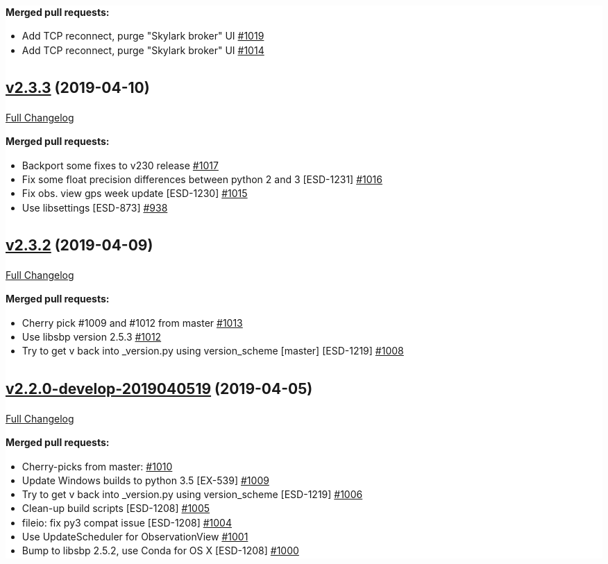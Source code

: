 **Merged pull requests:**

- Add TCP reconnect, purge "Skylark broker" UI [\#1019](https://github.com/swift-nav/piksi_tools/pull/1019)
- Add TCP reconnect, purge "Skylark broker" UI [\#1014](https://github.com/swift-nav/piksi_tools/pull/1014)

## [v2.3.3](https://github.com/swift-nav/piksi_tools/tree/v2.3.3) (2019-04-10)
[Full Changelog](https://github.com/swift-nav/piksi_tools/compare/v2.3.2...v2.3.3)

**Merged pull requests:**

- Backport some fixes to v230 release [\#1017](https://github.com/swift-nav/piksi_tools/pull/1017)
- Fix some float precision differences between python 2 and 3 \[ESD-1231\] [\#1016](https://github.com/swift-nav/piksi_tools/pull/1016)
- Fix obs. view gps week update \[ESD-1230\] [\#1015](https://github.com/swift-nav/piksi_tools/pull/1015)
- Use libsettings \[ESD-873\] [\#938](https://github.com/swift-nav/piksi_tools/pull/938)

## [v2.3.2](https://github.com/swift-nav/piksi_tools/tree/v2.3.2) (2019-04-09)
[Full Changelog](https://github.com/swift-nav/piksi_tools/compare/v2.2.0-develop-2019040519...v2.3.2)

**Merged pull requests:**

- Cherry pick \#1009 and \#1012 from master [\#1013](https://github.com/swift-nav/piksi_tools/pull/1013)
- Use libsbp version 2.5.3 [\#1012](https://github.com/swift-nav/piksi_tools/pull/1012)
- Try to get v back into \_version.py using version\_scheme \[master\] \[ESD-1219\] [\#1008](https://github.com/swift-nav/piksi_tools/pull/1008)

## [v2.2.0-develop-2019040519](https://github.com/swift-nav/piksi_tools/tree/v2.2.0-develop-2019040519) (2019-04-05)
[Full Changelog](https://github.com/swift-nav/piksi_tools/compare/v2.3.1...v2.2.0-develop-2019040519)

**Merged pull requests:**

- Cherry-picks from master: [\#1010](https://github.com/swift-nav/piksi_tools/pull/1010)
- Update Windows builds to python 3.5 \[EX-539\] [\#1009](https://github.com/swift-nav/piksi_tools/pull/1009)
- Try to get v back into \_version.py using version\_scheme \[ESD-1219\] [\#1006](https://github.com/swift-nav/piksi_tools/pull/1006)
- Clean-up build scripts \[ESD-1208\] [\#1005](https://github.com/swift-nav/piksi_tools/pull/1005)
- fileio: fix py3 compat issue \[ESD-1208\] [\#1004](https://github.com/swift-nav/piksi_tools/pull/1004)
- Use UpdateScheduler for ObservationView [\#1001](https://github.com/swift-nav/piksi_tools/pull/1001)
- Bump to libsbp 2.5.2, use Conda for OS X \[ESD-1208\] [\#1000](https://github.com/swift-nav/piksi_tools/pull/1000)
